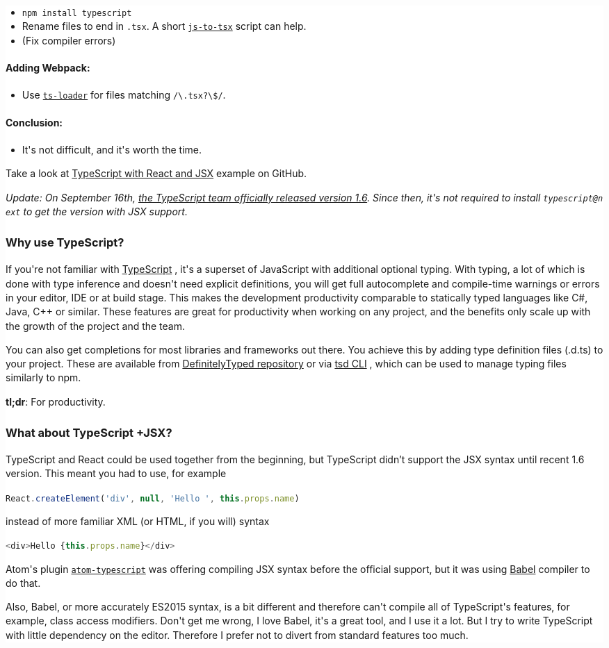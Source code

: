- `npm install typescript`
- Rename files to end in `.tsx`. A short [`js-to-tsx`](https://github.com/markogresak/js-to-tsx) script can help.
- (Fix compiler errors)

#### Adding Webpack:

- Use [`ts-loader`](https://github.com/jbrantly/ts-loader) for files matching `/\.tsx?\$/`.

#### Conclusion:

- It's not difficult, and it's worth the time.

Take a look at [TypeScript with React and JSX](https://github.com/markogresak/typescript-react-jsx-example) example on GitHub.

_Update: On September 16th, [the TypeScript team officially released version 1.6](http://blogs.msdn.com/b/typescript/archive/2015/09/16/announcing-typescript-1-6.aspx). Since then, it's not required to install `typescript@next` to get the version with JSX support._

### Why use TypeScript?

If you're not familiar with [TypeScript](http://www.typescriptlang.org/) , it's a superset of JavaScript with additional optional typing. With typing, a lot of which is done with type inference and doesn't need explicit definitions, you will get full autocomplete and compile-time warnings or errors in your editor, IDE or at build stage. This makes the development productivity comparable to statically typed languages like C#, Java, C++ or similar. These features are great for productivity when working on any project, and the benefits only scale up with the growth of the project and the team.

You can also get completions for most libraries and frameworks out there. You achieve this by adding type definition files (.d.ts) to your project. These are available from [DefinitelyTyped repository](https://github.com/borisyankov/DefinitelyTyped) or via [tsd CLI](https://www.npmjs.com/package/tsd) , which can be used to manage typing files similarly to npm.

**tl;dr**: For productivity.

### What about TypeScript +JSX?

TypeScript and React could be used together from the beginning, but TypeScript didn’t support the JSX syntax until recent 1.6 version. This meant you had to use, for example

```js
React.createElement('div', null, 'Hello ', this.props.name)
```

instead of more familiar XML (or HTML, if you will) syntax

```js
<div>Hello {this.props.name}</div>
```

Atom's plugin [`atom-typescript`](https://atom.io/packages/atom-typescript) was offering compiling JSX syntax before the official support, but it was using [Babel](https://babeljs.io/) compiler to do that.

Also, Babel, or more accurately ES2015 syntax, is a bit different and therefore can't compile all of TypeScript's features, for example, class access modifiers. Don't get me wrong, I love Babel, it's a great tool, and I use it a lot. But I try to write TypeScript with little dependency on the editor. Therefore I prefer not to divert from standard features too much.
